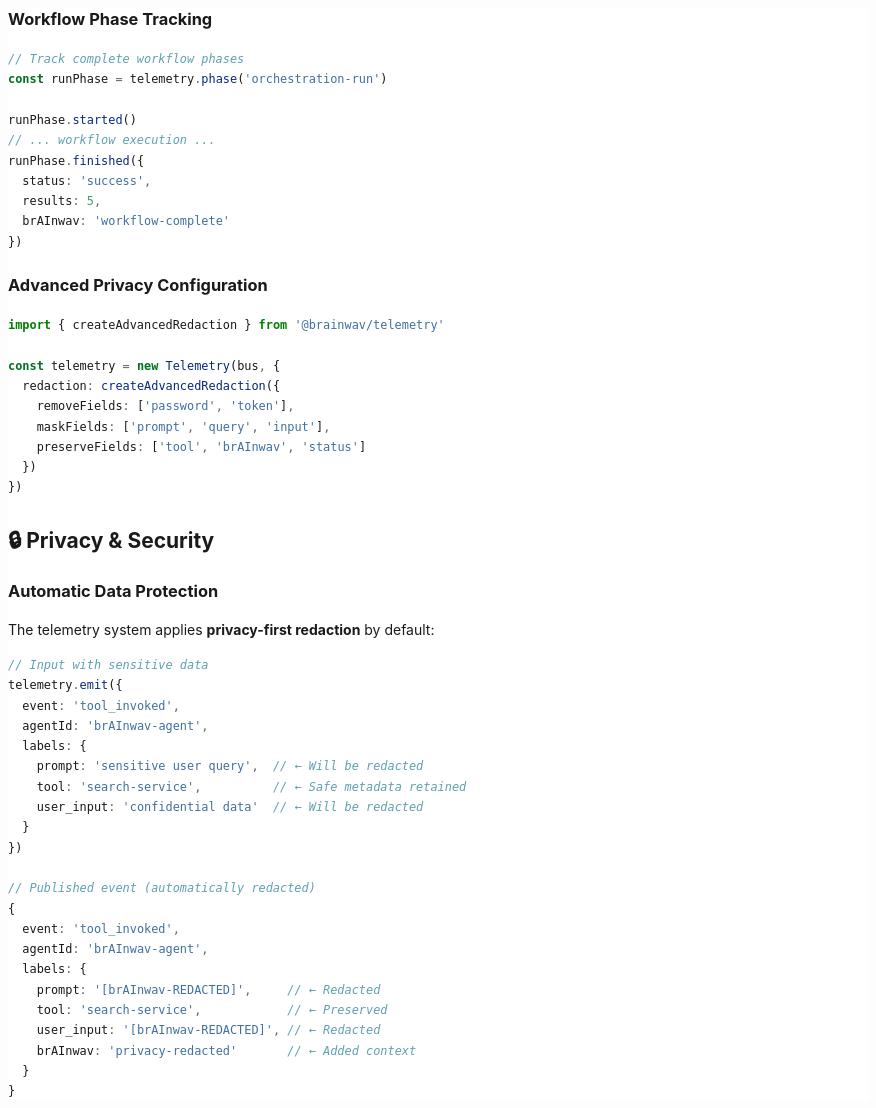 ### Workflow Phase Tracking

```typescript
// Track complete workflow phases
const runPhase = telemetry.phase('orchestration-run')

runPhase.started()
// ... workflow execution ...
runPhase.finished({ 
  status: 'success', 
  results: 5,
  brAInwav: 'workflow-complete'
})
```

### Advanced Privacy Configuration

```typescript
import { createAdvancedRedaction } from '@brainwav/telemetry'

const telemetry = new Telemetry(bus, {
  redaction: createAdvancedRedaction({
    removeFields: ['password', 'token'],
    maskFields: ['prompt', 'query', 'input'],
    preserveFields: ['tool', 'brAInwav', 'status']
  })
})
```

## 🔒 Privacy & Security

### Automatic Data Protection

The telemetry system applies **privacy-first redaction** by default:

```typescript
// Input with sensitive data
telemetry.emit({
  event: 'tool_invoked',
  agentId: 'brAInwav-agent',
  labels: {
    prompt: 'sensitive user query',  // ← Will be redacted
    tool: 'search-service',          // ← Safe metadata retained
    user_input: 'confidential data'  // ← Will be redacted
  }
})

// Published event (automatically redacted)
{
  event: 'tool_invoked',
  agentId: 'brAInwav-agent',
  labels: {
    prompt: '[brAInwav-REDACTED]',     // ← Redacted
    tool: 'search-service',            // ← Preserved
    user_input: '[brAInwav-REDACTED]', // ← Redacted
    brAInwav: 'privacy-redacted'       // ← Added context
  }
}
```
